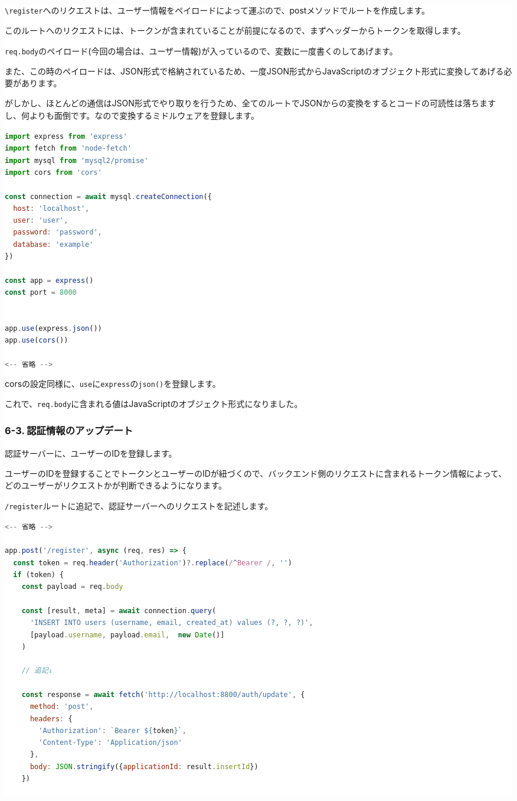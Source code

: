 `\register`へのリクエストは、ユーザー情報をペイロードによって運ぶので、postメソッドでルートを作成します。

このルートへのリクエストには、トークンが含まれていることが前提になるので、まずヘッダーからトークンを取得します。

`req.body`のペイロード(今回の場合は、ユーザー情報)が入っているので、変数に一度書くのしてあげます。

また、この時のペイロードは、JSON形式で格納されているため、一度JSON形式からJavaScriptのオブジェクト形式に変換してあげる必要があります。

がしかし、ほとんどの通信はJSON形式でやり取りを行うため、全てのルートでJSONからの変換をするとコードの可読性は落ちますし、何よりも面倒です。なので変換するミドルウェアを登録します。

```javascript
import express from 'express'
import fetch from 'node-fetch'
import mysql from 'mysql2/promise'
import cors from 'cors'

const connection = await mysql.createConnection({
  host: 'localhost',
  user: 'user',
  password: 'password',
  database: 'example'
})

const app = express()
const port = 8000


app.use(express.json())
app.use(cors())

<-- 省略 -->
```

corsの設定同様に、`use`に`express`の`json()`を登録します。

これで、`req.body`に含まれる値はJavaScriptのオブジェクト形式になりました。

### 6-3. 認証情報のアップデート

認証サーバーに、ユーザーのIDを登録します。

ユーザーのIDを登録することでトークンとユーザーのIDが紐づくので、バックエンド側のリクエストに含まれるトークン情報によって、どのユーザーがリクエストかが判断できるようになります。

`/register`ルートに追記で、認証サーバーへのリクエストを記述します。

```javascript
<-- 省略 -->

app.post('/register', async (req, res) => {
  const token = req.header('Authorization')?.replace(/^Bearer /, '')
  if (token) {
    const payload = req.body

    const [result, meta] = await connection.query(
      'INSERT INTO users (username, email, created_at) values (?, ?, ?)',
      [payload.username, payload.email,  new Date()]
    )
    
    // 追記↓
    
    const response = await fetch('http://localhost:8800/auth/update', {
      method: 'post',
      headers: {
        'Authorization': `Bearer ${token}`,
        'Content-Type': 'Application/json'
      },
      body: JSON.stringify({applicationId: result.insertId})
    })
    
```